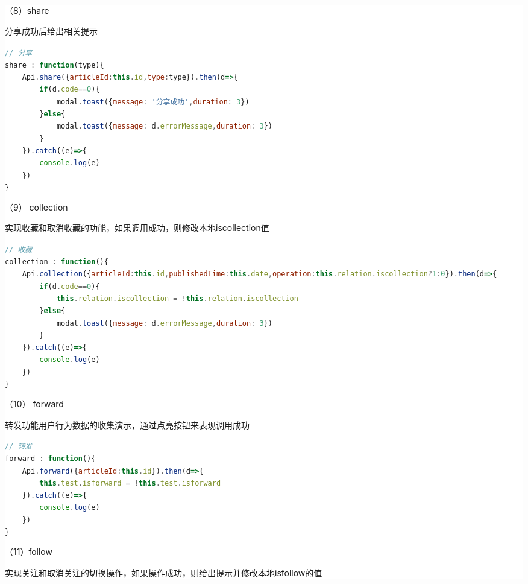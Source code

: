 （8）share

分享成功后给出相关提示

```javascript
// 分享
share : function(type){
    Api.share({articleId:this.id,type:type}).then(d=>{
        if(d.code==0){
            modal.toast({message: '分享成功',duration: 3})
        }else{
            modal.toast({message: d.errorMessage,duration: 3})
        }
    }).catch((e)=>{
        console.log(e)
    })
}
```

（9） collection

实现收藏和取消收藏的功能，如果调用成功，则修改本地iscollection值

```javascript
// 收藏
collection : function(){
    Api.collection({articleId:this.id,publishedTime:this.date,operation:this.relation.iscollection?1:0}).then(d=>{
        if(d.code==0){
            this.relation.iscollection = !this.relation.iscollection
        }else{
            modal.toast({message: d.errorMessage,duration: 3})
        }
    }).catch((e)=>{
        console.log(e)
    })
}
```

（10） forward

转发功能用户行为数据的收集演示，通过点亮按钮来表现调用成功

```javascript
// 转发
forward : function(){
    Api.forward({articleId:this.id}).then(d=>{
        this.test.isforward = !this.test.isforward
    }).catch((e)=>{
        console.log(e)
    })
}
```

（11）follow

实现关注和取消关注的切换操作，如果操作成功，则给出提示并修改本地isfollow的值
